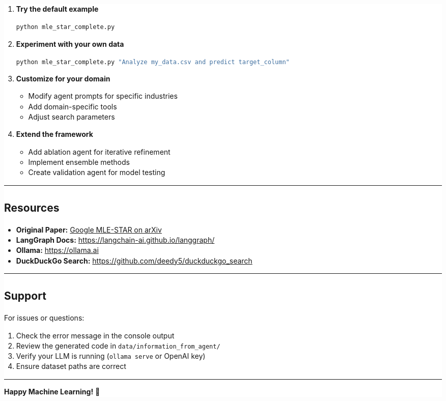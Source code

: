 1. **Try the default example**
   ```bash
   python mle_star_complete.py
   ```

2. **Experiment with your own data**
   ```bash
   python mle_star_complete.py "Analyze my_data.csv and predict target_column"
   ```

3. **Customize for your domain**
   - Modify agent prompts for specific industries
   - Add domain-specific tools
   - Adjust search parameters

4. **Extend the framework**
   - Add ablation agent for iterative refinement
   - Implement ensemble methods
   - Create validation agent for model testing

---

## Resources

- **Original Paper:** [Google MLE-STAR on arXiv](https://arxiv.org/abs/2506.15692v3)
- **LangGraph Docs:** https://langchain-ai.github.io/langgraph/
- **Ollama:** https://ollama.ai
- **DuckDuckGo Search:** https://github.com/deedy5/duckduckgo_search

---

## Support

For issues or questions:
1. Check the error message in the console output
2. Review the generated code in `data/information_from_agent/`
3. Verify your LLM is running (`ollama serve` or OpenAI key)
4. Ensure dataset paths are correct

---

**Happy Machine Learning!** 🚀
